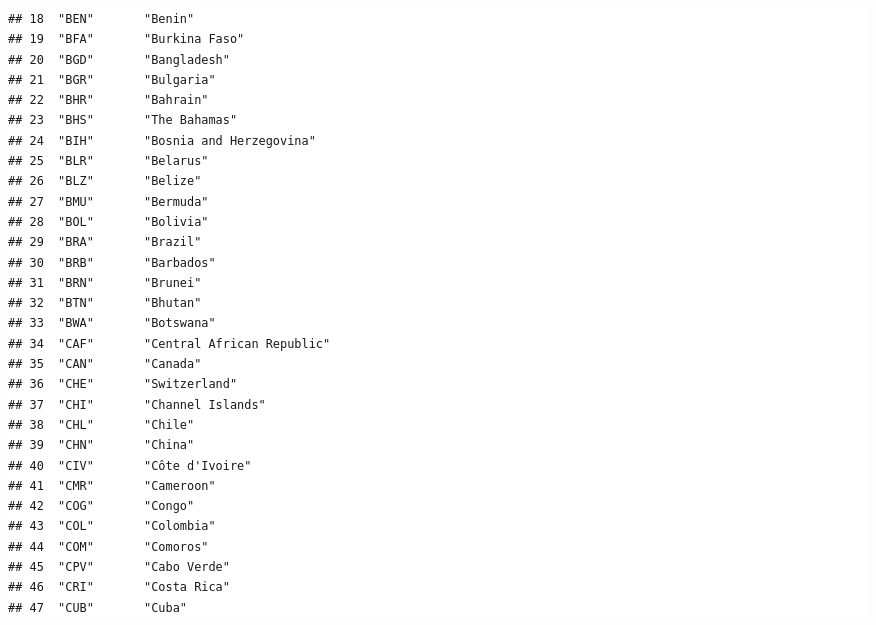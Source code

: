     ## 18  "BEN"       "Benin"                                         
    ## 19  "BFA"       "Burkina Faso"                                  
    ## 20  "BGD"       "Bangladesh"                                    
    ## 21  "BGR"       "Bulgaria"                                      
    ## 22  "BHR"       "Bahrain"                                       
    ## 23  "BHS"       "The Bahamas"                                   
    ## 24  "BIH"       "Bosnia and Herzegovina"                        
    ## 25  "BLR"       "Belarus"                                       
    ## 26  "BLZ"       "Belize"                                        
    ## 27  "BMU"       "Bermuda"                                       
    ## 28  "BOL"       "Bolivia"                                       
    ## 29  "BRA"       "Brazil"                                        
    ## 30  "BRB"       "Barbados"                                      
    ## 31  "BRN"       "Brunei"                                        
    ## 32  "BTN"       "Bhutan"                                        
    ## 33  "BWA"       "Botswana"                                      
    ## 34  "CAF"       "Central African Republic"                      
    ## 35  "CAN"       "Canada"                                        
    ## 36  "CHE"       "Switzerland"                                   
    ## 37  "CHI"       "Channel Islands"                               
    ## 38  "CHL"       "Chile"                                         
    ## 39  "CHN"       "China"                                         
    ## 40  "CIV"       "Côte d'Ivoire"                                 
    ## 41  "CMR"       "Cameroon"                                      
    ## 42  "COG"       "Congo"                                         
    ## 43  "COL"       "Colombia"                                      
    ## 44  "COM"       "Comoros"                                       
    ## 45  "CPV"       "Cabo Verde"                                    
    ## 46  "CRI"       "Costa Rica"                                    
    ## 47  "CUB"       "Cuba"                                          